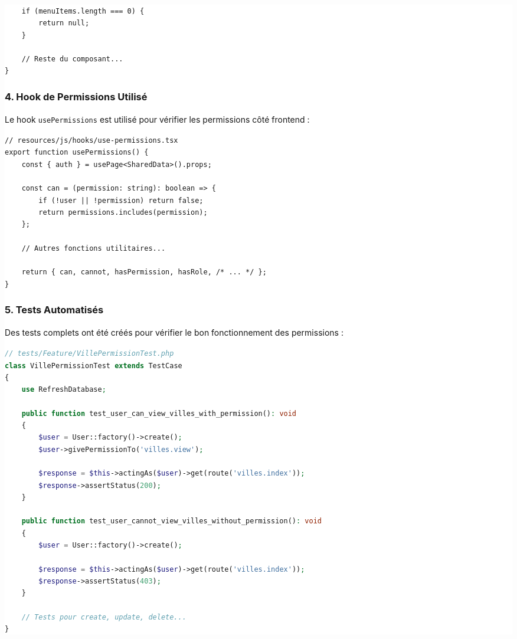 ```tsx
    if (menuItems.length === 0) {
        return null;
    }
    
    // Reste du composant...
}
```

### 4. Hook de Permissions Utilisé

Le hook `usePermissions` est utilisé pour vérifier les permissions côté frontend :

```tsx
// resources/js/hooks/use-permissions.tsx
export function usePermissions() {
    const { auth } = usePage<SharedData>().props;
    
    const can = (permission: string): boolean => {
        if (!user || !permission) return false;
        return permissions.includes(permission);
    };
    
    // Autres fonctions utilitaires...
    
    return { can, cannot, hasPermission, hasRole, /* ... */ };
}
```

### 5. Tests Automatisés

Des tests complets ont été créés pour vérifier le bon fonctionnement des permissions :

```php
// tests/Feature/VillePermissionTest.php
class VillePermissionTest extends TestCase
{
    use RefreshDatabase;

    public function test_user_can_view_villes_with_permission(): void
    {
        $user = User::factory()->create();
        $user->givePermissionTo('villes.view');

        $response = $this->actingAs($user)->get(route('villes.index'));
        $response->assertStatus(200);
    }

    public function test_user_cannot_view_villes_without_permission(): void
    {
        $user = User::factory()->create();

        $response = $this->actingAs($user)->get(route('villes.index'));
        $response->assertStatus(403);
    }
    
    // Tests pour create, update, delete...
}
```
